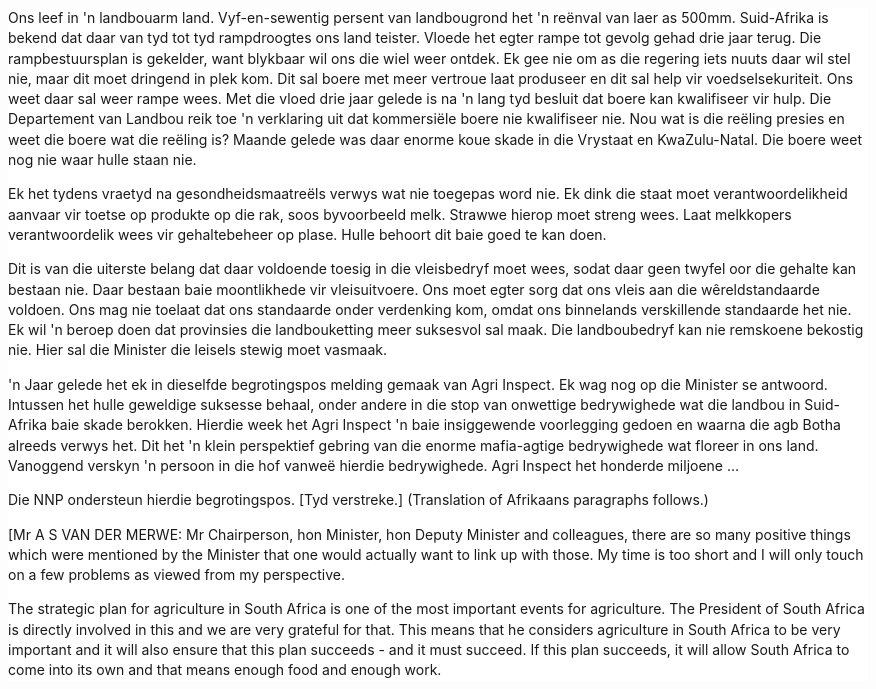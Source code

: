 Ons leef in 'n landbouarm land. Vyf-en-sewentig persent van landbougrond
het 'n reënval van laer as 500mm. Suid-Afrika is bekend dat daar van tyd
tot tyd rampdroogtes ons land teister. Vloede het egter rampe tot gevolg
gehad drie jaar terug. Die rampbestuursplan is gekelder, want blykbaar wil
ons die wiel weer ontdek. Ek gee nie om as die regering iets nuuts daar wil
stel nie, maar dit moet dringend in plek kom. Dit sal boere met meer
vertroue laat produseer en dit sal help vir voedselsekuriteit. Ons weet
daar sal weer rampe wees. Met die vloed drie jaar gelede is na 'n lang tyd
besluit dat boere kan kwalifiseer vir hulp. Die Departement van Landbou
reik toe 'n verklaring uit dat kommersiële boere nie kwalifiseer nie. Nou
wat is die reëling presies en weet die boere wat die reëling is? Maande
gelede was daar enorme koue skade in die Vrystaat en KwaZulu-Natal. Die
boere weet nog nie waar hulle staan nie.

Ek het tydens vraetyd na gesondheidsmaatreëls verwys wat nie toegepas word
nie. Ek dink die staat moet verantwoordelikheid aanvaar vir toetse op
produkte op die rak, soos byvoorbeeld melk. Strawwe hierop moet streng
wees. Laat melkkopers verantwoordelik wees vir gehaltebeheer op plase.
Hulle behoort dit baie goed te kan doen.

Dit is van die uiterste belang dat daar voldoende toesig in die vleisbedryf
moet wees, sodat daar geen twyfel oor die gehalte kan bestaan nie. Daar
bestaan baie moontlikhede vir vleisuitvoere. Ons moet egter sorg dat ons
vleis aan die wêreldstandaarde voldoen. Ons mag nie toelaat dat ons
standaarde onder verdenking kom, omdat ons binnelands verskillende
standaarde het nie. Ek wil 'n beroep doen dat provinsies die landbouketting
meer suksesvol sal maak. Die landboubedryf kan nie remskoene bekostig nie.
Hier sal die Minister die leisels stewig moet vasmaak.

'n Jaar gelede het ek in dieselfde begrotingspos melding gemaak van Agri
Inspect. Ek wag nog op die Minister se antwoord. Intussen het hulle
geweldige suksesse behaal, onder andere in die stop van onwettige
bedrywighede wat die landbou in Suid-Afrika baie skade berokken. Hierdie
week het Agri Inspect 'n baie insiggewende voorlegging gedoen en waarna die
agb Botha alreeds verwys het. Dit het 'n klein perspektief gebring van die
enorme mafia-agtige bedrywighede wat floreer in ons land. Vanoggend verskyn
'n persoon in die hof vanweë hierdie bedrywighede. Agri Inspect het
honderde miljoene ...

Die NNP ondersteun hierdie begrotingspos. [Tyd verstreke.] (Translation of
Afrikaans paragraphs follows.)

[Mr A S VAN DER MERWE: Mr Chairperson, hon Minister, hon Deputy Minister
and colleagues, there are so many positive things which were mentioned by
the Minister that one would actually want to link up with those. My time is
too short and I will only touch on a few problems as viewed from my
perspective.

The strategic plan for agriculture in South Africa is one of the most
important events for agriculture. The President of South Africa is directly
involved in this and we are very grateful for that. This means that he
considers agriculture in South Africa to be very important and it will also
ensure that this plan succeeds - and it must succeed. If this plan
succeeds, it will allow South Africa to come into its own and that means
enough food and enough work.
